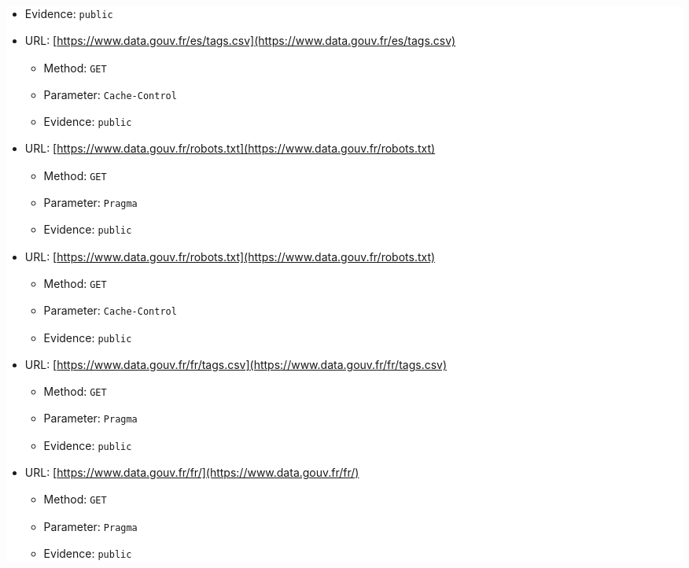   
  * Evidence: `public`
  
  
  
  
* URL: [https://www.data.gouv.fr/es/tags.csv](https://www.data.gouv.fr/es/tags.csv)
  
  
  * Method: `GET`
  
  
  * Parameter: `Cache-Control`
  
  
  * Evidence: `public`
  
  
  
  
* URL: [https://www.data.gouv.fr/robots.txt](https://www.data.gouv.fr/robots.txt)
  
  
  * Method: `GET`
  
  
  * Parameter: `Pragma`
  
  
  * Evidence: `public`
  
  
  
  
* URL: [https://www.data.gouv.fr/robots.txt](https://www.data.gouv.fr/robots.txt)
  
  
  * Method: `GET`
  
  
  * Parameter: `Cache-Control`
  
  
  * Evidence: `public`
  
  
  
  
* URL: [https://www.data.gouv.fr/fr/tags.csv](https://www.data.gouv.fr/fr/tags.csv)
  
  
  * Method: `GET`
  
  
  * Parameter: `Pragma`
  
  
  * Evidence: `public`
  
  
  
  
* URL: [https://www.data.gouv.fr/fr/](https://www.data.gouv.fr/fr/)
  
  
  * Method: `GET`
  
  
  * Parameter: `Pragma`
  
  
  * Evidence: `public`
  
  
  